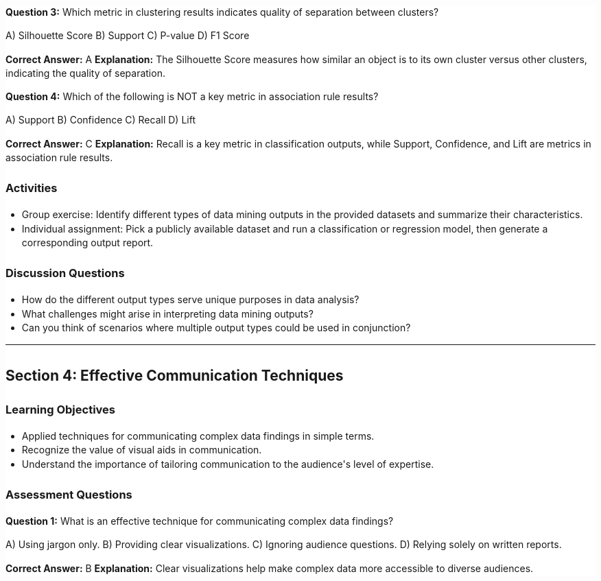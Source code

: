 **Question 3:** Which metric in clustering results indicates quality of separation between clusters?

  A) Silhouette Score
  B) Support
  C) P-value
  D) F1 Score

**Correct Answer:** A
**Explanation:** The Silhouette Score measures how similar an object is to its own cluster versus other clusters, indicating the quality of separation.

**Question 4:** Which of the following is NOT a key metric in association rule results?

  A) Support
  B) Confidence
  C) Recall
  D) Lift

**Correct Answer:** C
**Explanation:** Recall is a key metric in classification outputs, while Support, Confidence, and Lift are metrics in association rule results.

### Activities
- Group exercise: Identify different types of data mining outputs in the provided datasets and summarize their characteristics.
- Individual assignment: Pick a publicly available dataset and run a classification or regression model, then generate a corresponding output report.

### Discussion Questions
- How do the different output types serve unique purposes in data analysis?
- What challenges might arise in interpreting data mining outputs?
- Can you think of scenarios where multiple output types could be used in conjunction?

---

## Section 4: Effective Communication Techniques

### Learning Objectives
- Applied techniques for communicating complex data findings in simple terms.
- Recognize the value of visual aids in communication.
- Understand the importance of tailoring communication to the audience's level of expertise.

### Assessment Questions

**Question 1:** What is an effective technique for communicating complex data findings?

  A) Using jargon only.
  B) Providing clear visualizations.
  C) Ignoring audience questions.
  D) Relying solely on written reports.

**Correct Answer:** B
**Explanation:** Clear visualizations help make complex data more accessible to diverse audiences.
